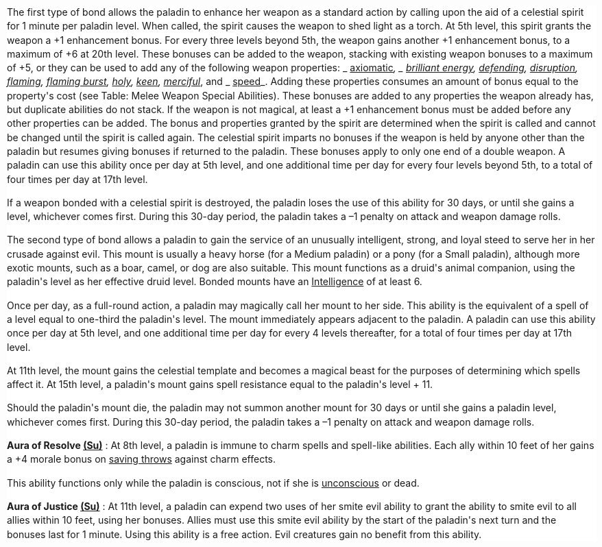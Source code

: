 The first type of bond allows the paladin to enhance her weapon as a standard action by calling upon the aid of a celestial spirit for 1 minute per paladin level. When called, the spirit causes the weapon to shed light as a torch. At 5th level, this spirit grants the weapon a +1 enhancement bonus. For every three levels beyond 5th, the weapon gains another +1 enhancement bonus, to a maximum of +6 at 20th level. These bonuses can be added to the weapon, stacking with existing weapon bonuses to a maximum of +5, or they can be used to add any of the following weapon properties: _ [axiomatic](../magicItems/weapons.md#_weapons-axiomatic)_, _ [brilliant energy](../magicItems/weapons.md#_weapons-brilliant-energy), [defending](../magicItems/weapons.md#_weapons-defending), [disruption](../magicItems/weapons.md#_weapons-disruption), [flaming](../magicItems/weapons.md#_weapons-flaming), [flaming burst](../magicItems/weapons.md#_weapons-flaming-burst), [holy](../magicItems/weapons.md#_weapons-holy), [keen](../magicItems/weapons.md#_weapons-keen), [merciful](../magicItems/weapons.md#_weapons-merciful)_, and _ [speed](../magicItems/weapons.md#_weapons-speed)_. Adding these properties consumes an amount of bonus equal to the property's cost (see Table: Melee Weapon Special Abilities). These bonuses are added to any properties the weapon already has, but duplicate abilities do not stack. If the weapon is not magical, at least a +1 enhancement bonus must be added before any other properties can be added. The bonus and properties granted by the spirit are determined when the spirit is called and cannot be changed until the spirit is called again. The celestial spirit imparts no bonuses if the weapon is held by anyone other than the paladin but resumes giving bonuses if returned to the paladin. These bonuses apply to only one end of a double weapon. A paladin can use this ability once per day at 5th level, and one additional time per day for every four levels beyond 5th, to a total of four times per day at 17th level.

If a weapon bonded with a celestial spirit is destroyed, the paladin loses the use of this ability for 30 days, or until she gains a level, whichever comes first. During this 30-day period, the paladin takes a –1 penalty on attack and weapon damage rolls.

The second type of bond allows a paladin to gain the service of an unusually intelligent, strong, and loyal steed to serve her in her crusade against evil. This mount is usually a heavy horse (for a Medium paladin) or a pony (for a Small paladin), although more exotic mounts, such as a boar, camel, or dog are also suitable. This mount functions as a druid's animal companion, using the paladin's level as her effective druid level. Bonded mounts have an [Intelligence](../gettingStarted.md#_intelligence) of at least 6.

Once per day, as a full-round action, a paladin may magically call her mount to her side. This ability is the equivalent of a spell of a level equal to one-third the paladin's level. The mount immediately appears adjacent to the paladin. A paladin can use this ability once per day at 5th level, and one additional time per day for every 4 levels thereafter, for a total of four times per day at 17th level.

At 11th level, the mount gains the celestial template and becomes a magical beast for the purposes of determining which spells affect it. At 15th level, a paladin's mount gains spell resistance equal to the paladin's level + 11.

Should the paladin's mount die, the paladin may not summon another mount for 30 days or until she gains a paladin level, whichever comes first. During this 30-day period, the paladin takes a –1 penalty on attack and weapon damage rolls.

**Aura of Resolve [(Su)](../glossary.md#_supernatural-abilities-su)** : At 8th level, a paladin is immune to charm spells and spell-like abilities. Each ally within 10 feet of her gains a +4 morale bonus on [saving throws](../combat.md#_saving-throws) against charm effects.

This ability functions only while the paladin is conscious, not if she is [unconscious](../glossary.md#_unconscious) or dead.

**Aura of Justice [(Su)](../glossary.md#_supernatural-abilities-su)** : At 11th level, a paladin can expend two uses of her smite evil ability to grant the ability to smite evil to all allies within 10 feet, using her bonuses. Allies must use this smite evil ability by the start of the paladin's next turn and the bonuses last for 1 minute. Using this ability is a free action. Evil creatures gain no benefit from this ability.
